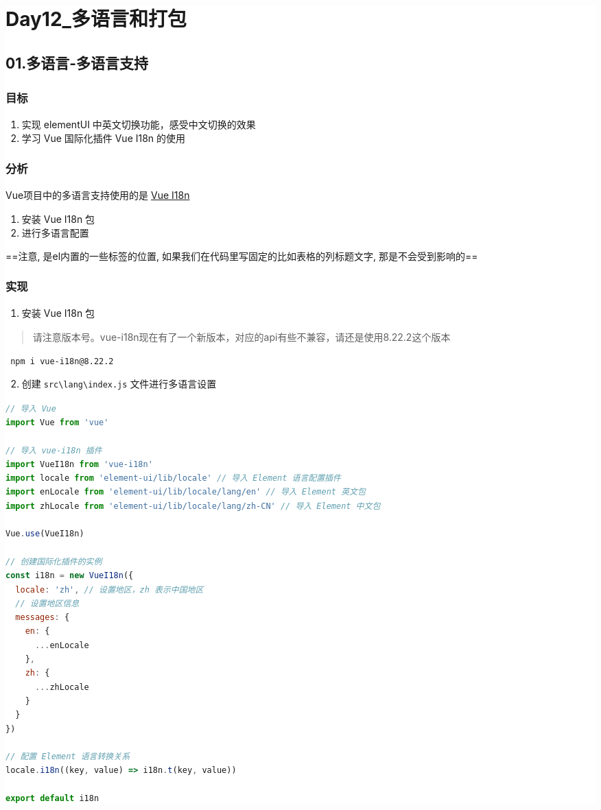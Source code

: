 # Day12_多语言和打包

## 01.多语言-多语言支持

### 目标

1.  实现 elementUI 中英文切换功能，感受中文切换的效果
2.  学习 Vue 国际化插件 Vue I18n 的使用

### 分析

Vue项目中的多语言支持使用的是 [Vue I18n](https://kazupon.github.io/vue-i18n/zh/)

1.  安装 Vue I18n 包
2.  进行多语言配置

==注意, 是el内置的一些标签的位置, 如果我们在代码里写固定的比如表格的列标题文字, 那是不会受到影响的==

### 实现

1.  安装 Vue I18n 包

   > 请注意版本号。vue-i18n现在有了一个新版本，对应的api有些不兼容，请还是使用8.22.2这个版本

   ```bash
    npm i vue-i18n@8.22.2
   ```

   

2.   创建 `src\lang\index.js` 文件进行多语言设置

   ```js
   // 导入 Vue
   import Vue from 'vue'
   
   // 导入 vue-i18n 插件
   import VueI18n from 'vue-i18n'
   import locale from 'element-ui/lib/locale' // 导入 Element 语言配置插件
   import enLocale from 'element-ui/lib/locale/lang/en' // 导入 Element 英文包
   import zhLocale from 'element-ui/lib/locale/lang/zh-CN' // 导入 Element 中文包
   
   Vue.use(VueI18n)
   
   // 创建国际化插件的实例
   const i18n = new VueI18n({
     locale: 'zh', // 设置地区，zh 表示中国地区
     // 设置地区信息
     messages: {
       en: {
         ...enLocale
       },
       zh: {
         ...zhLocale
       }
     }
   })
   
   // 配置 Element 语言转换关系
   locale.i18n((key, value) => i18n.t(key, value))
   
   export default i18n
   
   ```
